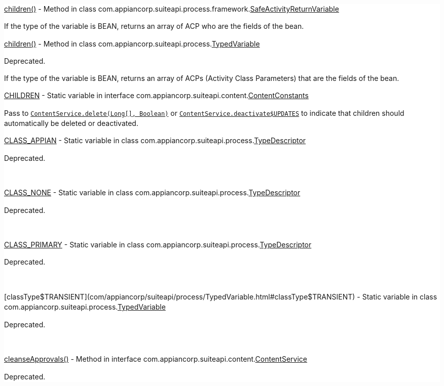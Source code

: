 [children()](com/appiancorp/suiteapi/process/framework/SafeActivityReturnVariable.html#children\(\)) - Method in class com.appiancorp.suiteapi.process.framework.[SafeActivityReturnVariable](com/appiancorp/suiteapi/process/framework/SafeActivityReturnVariable.html "class in com.appiancorp.suiteapi.process.framework")

If the type of the variable is BEAN, returns an array of ACP who are the fields of the bean.

[children()](com/appiancorp/suiteapi/process/TypedVariable.html#children\(\)) - Method in class com.appiancorp.suiteapi.process.[TypedVariable](com/appiancorp/suiteapi/process/TypedVariable.html "class in com.appiancorp.suiteapi.process")

Deprecated.

If the type of the variable is BEAN, returns an array of ACPs (Activity Class Parameters) that are the fields of the bean.

[CHILDREN](com/appiancorp/suiteapi/content/ContentConstants.html#CHILDREN) - Static variable in interface com.appiancorp.suiteapi.content.[ContentConstants](com/appiancorp/suiteapi/content/ContentConstants.html "interface in com.appiancorp.suiteapi.content")

Pass to [`ContentService.delete(Long[], Boolean)`](com/appiancorp/suiteapi/content/ContentService.html#delete\(java.lang.Long%5B%5D,java.lang.Boolean\)) or [`ContentService.deactivate$UPDATES`](com/appiancorp/suiteapi/content/ContentService.html#deactivate$UPDATES) to indicate that children should automatically be deleted or deactivated.

[CLASS\_APPIAN](com/appiancorp/suiteapi/process/TypeDescriptor.html#CLASS_APPIAN) - Static variable in class com.appiancorp.suiteapi.process.[TypeDescriptor](com/appiancorp/suiteapi/process/TypeDescriptor.html "class in com.appiancorp.suiteapi.process")

Deprecated.

 

[CLASS\_NONE](com/appiancorp/suiteapi/process/TypeDescriptor.html#CLASS_NONE) - Static variable in class com.appiancorp.suiteapi.process.[TypeDescriptor](com/appiancorp/suiteapi/process/TypeDescriptor.html "class in com.appiancorp.suiteapi.process")

Deprecated.

 

[CLASS\_PRIMARY](com/appiancorp/suiteapi/process/TypeDescriptor.html#CLASS_PRIMARY) - Static variable in class com.appiancorp.suiteapi.process.[TypeDescriptor](com/appiancorp/suiteapi/process/TypeDescriptor.html "class in com.appiancorp.suiteapi.process")

Deprecated.

 

[classType$TRANSIENT](com/appiancorp/suiteapi/process/TypedVariable.html#classType$TRANSIENT) - Static variable in class com.appiancorp.suiteapi.process.[TypedVariable](com/appiancorp/suiteapi/process/TypedVariable.html "class in com.appiancorp.suiteapi.process")

Deprecated.

 

[cleanseApprovals()](com/appiancorp/suiteapi/content/ContentService.html#cleanseApprovals\(\)) - Method in interface com.appiancorp.suiteapi.content.[ContentService](com/appiancorp/suiteapi/content/ContentService.html "interface in com.appiancorp.suiteapi.content")

Deprecated. 
